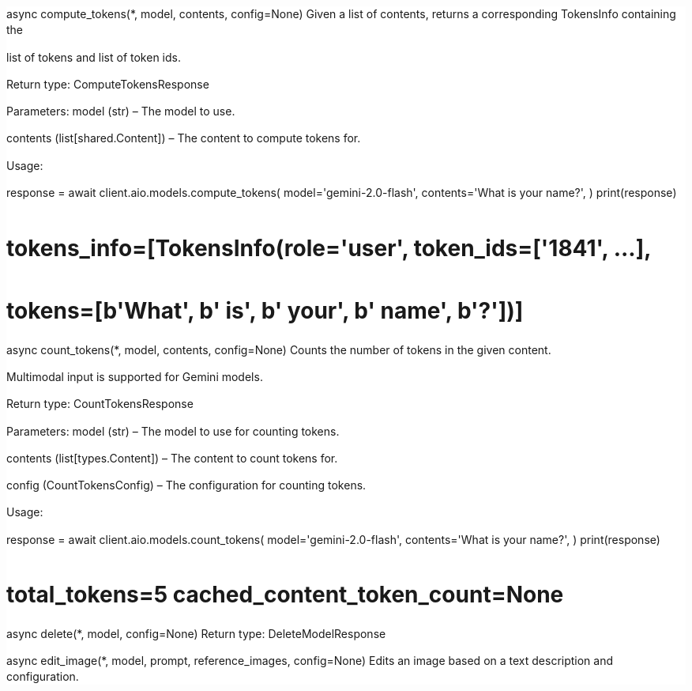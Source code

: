 async compute_tokens(*, model, contents, config=None)
Given a list of contents, returns a corresponding TokensInfo containing the

list of tokens and list of token ids.

Return type:
ComputeTokensResponse

Parameters:
model (str) – The model to use.

contents (list[shared.Content]) – The content to compute tokens for.

Usage:

response = await client.aio.models.compute_tokens(
    model='gemini-2.0-flash',
    contents='What is your name?',
)
print(response)
# tokens_info=[TokensInfo(role='user', token_ids=['1841', ...],
# tokens=[b'What', b' is', b' your', b' name', b'?'])]
async count_tokens(*, model, contents, config=None)
Counts the number of tokens in the given content.

Multimodal input is supported for Gemini models.

Return type:
CountTokensResponse

Parameters:
model (str) – The model to use for counting tokens.

contents (list[types.Content]) – The content to count tokens for.

config (CountTokensConfig) – The configuration for counting tokens.

Usage:

response = await client.aio.models.count_tokens(
    model='gemini-2.0-flash',
    contents='What is your name?',
)
print(response)
# total_tokens=5 cached_content_token_count=None
async delete(*, model, config=None)
Return type:
DeleteModelResponse

async edit_image(*, model, prompt, reference_images, config=None)
Edits an image based on a text description and configuration.
